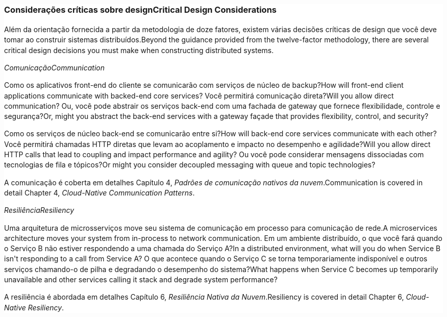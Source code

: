 ### <a name="critical-design-considerations"></a><span data-ttu-id="4a6ef-243">Considerações críticas sobre design</span><span class="sxs-lookup"><span data-stu-id="4a6ef-243">Critical Design Considerations</span></span>

<span data-ttu-id="4a6ef-244">Além da orientação fornecida a partir da metodologia de doze fatores, existem várias decisões críticas de design que você deve tomar ao construir sistemas distribuídos.</span><span class="sxs-lookup"><span data-stu-id="4a6ef-244">Beyond the guidance provided from the twelve-factor methodology, there are several critical design decisions you must make when constructing distributed systems.</span></span>

<span data-ttu-id="4a6ef-245">*Comunicação*</span><span class="sxs-lookup"><span data-stu-id="4a6ef-245">*Communication*</span></span>

<span data-ttu-id="4a6ef-246">Como os aplicativos front-end do cliente se comunicarão com serviços de núcleo de backup?</span><span class="sxs-lookup"><span data-stu-id="4a6ef-246">How will front-end client applications communicate with backed-end core services?</span></span> <span data-ttu-id="4a6ef-247">Você permitirá comunicação direta?</span><span class="sxs-lookup"><span data-stu-id="4a6ef-247">Will you allow direct communication?</span></span> <span data-ttu-id="4a6ef-248">Ou, você pode abstrair os serviços back-end com uma fachada de gateway que fornece flexibilidade, controle e segurança?</span><span class="sxs-lookup"><span data-stu-id="4a6ef-248">Or, might you abstract the back-end services with a gateway façade that provides  flexibility, control, and security?</span></span>

<span data-ttu-id="4a6ef-249">Como os serviços de núcleo back-end se comunicarão entre si?</span><span class="sxs-lookup"><span data-stu-id="4a6ef-249">How will back-end core services communicate with each other?</span></span> <span data-ttu-id="4a6ef-250">Você permitirá chamadas HTTP diretas que levam ao acoplamento e impacto no desempenho e agilidade?</span><span class="sxs-lookup"><span data-stu-id="4a6ef-250">Will you allow direct HTTP calls that lead to coupling and impact performance and agility?</span></span> <span data-ttu-id="4a6ef-251">Ou você pode considerar mensagens dissociadas com tecnologias de fila e tópicos?</span><span class="sxs-lookup"><span data-stu-id="4a6ef-251">Or might you consider decoupled messaging with queue and topic technologies?</span></span>

<span data-ttu-id="4a6ef-252">A comunicação é coberta em detalhes Capítulo 4, *Padrões de comunicação nativos da nuvem*.</span><span class="sxs-lookup"><span data-stu-id="4a6ef-252">Communication is covered in detail Chapter 4, *Cloud-Native Communication Patterns*.</span></span>

<span data-ttu-id="4a6ef-253">*Resiliência*</span><span class="sxs-lookup"><span data-stu-id="4a6ef-253">*Resiliency*</span></span>

<span data-ttu-id="4a6ef-254">Uma arquitetura de microsserviços move seu sistema de comunicação em processo para comunicação de rede.</span><span class="sxs-lookup"><span data-stu-id="4a6ef-254">A microservices architecture moves your system from in-process to network communication.</span></span> <span data-ttu-id="4a6ef-255">Em um ambiente distribuído, o que você fará quando o Serviço B não estiver respondendo a uma chamada do Serviço A?</span><span class="sxs-lookup"><span data-stu-id="4a6ef-255">In a distributed environment, what will you do when Service B isn't responding to a call from Service A?</span></span> <span data-ttu-id="4a6ef-256">O que acontece quando o Serviço C se torna temporariamente indisponível e outros serviços chamando-o de pilha e degradando o desempenho do sistema?</span><span class="sxs-lookup"><span data-stu-id="4a6ef-256">What happens when Service C becomes up temporarily unavailable and other services calling it stack and degrade system performance?</span></span>

<span data-ttu-id="4a6ef-257">A resiliência é abordada em detalhes Capítulo 6, *Resiliência Nativa da Nuvem*.</span><span class="sxs-lookup"><span data-stu-id="4a6ef-257">Resiliency is covered in detail Chapter 6, *Cloud-Native Resiliency*.</span></span>
